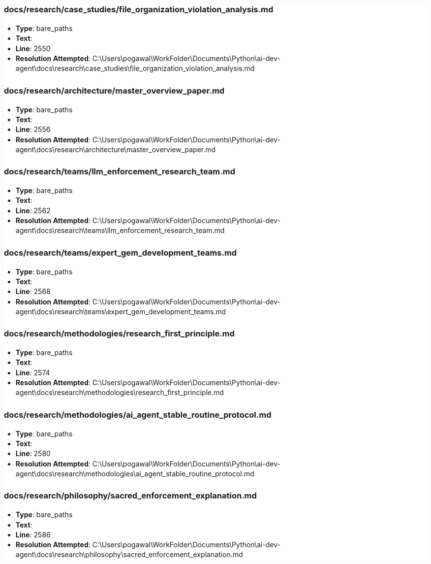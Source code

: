 ### docs/research/case_studies/file_organization_violation_analysis.md
- **Type**: bare_paths
- **Text**: 
- **Line**: 2550
- **Resolution Attempted**: C:\Users\pogawal\WorkFolder\Documents\Python\ai-dev-agent\docs\research\case_studies\file_organization_violation_analysis.md

### docs/research/architecture/master_overview_paper.md
- **Type**: bare_paths
- **Text**: 
- **Line**: 2556
- **Resolution Attempted**: C:\Users\pogawal\WorkFolder\Documents\Python\ai-dev-agent\docs\research\architecture\master_overview_paper.md

### docs/research/teams/llm_enforcement_research_team.md
- **Type**: bare_paths
- **Text**: 
- **Line**: 2562
- **Resolution Attempted**: C:\Users\pogawal\WorkFolder\Documents\Python\ai-dev-agent\docs\research\teams\llm_enforcement_research_team.md

### docs/research/teams/expert_gem_development_teams.md
- **Type**: bare_paths
- **Text**: 
- **Line**: 2568
- **Resolution Attempted**: C:\Users\pogawal\WorkFolder\Documents\Python\ai-dev-agent\docs\research\teams\expert_gem_development_teams.md

### docs/research/methodologies/research_first_principle.md
- **Type**: bare_paths
- **Text**: 
- **Line**: 2574
- **Resolution Attempted**: C:\Users\pogawal\WorkFolder\Documents\Python\ai-dev-agent\docs\research\methodologies\research_first_principle.md

### docs/research/methodologies/ai_agent_stable_routine_protocol.md
- **Type**: bare_paths
- **Text**: 
- **Line**: 2580
- **Resolution Attempted**: C:\Users\pogawal\WorkFolder\Documents\Python\ai-dev-agent\docs\research\methodologies\ai_agent_stable_routine_protocol.md

### docs/research/philosophy/sacred_enforcement_explanation.md
- **Type**: bare_paths
- **Text**: 
- **Line**: 2586
- **Resolution Attempted**: C:\Users\pogawal\WorkFolder\Documents\Python\ai-dev-agent\docs\research\philosophy\sacred_enforcement_explanation.md
